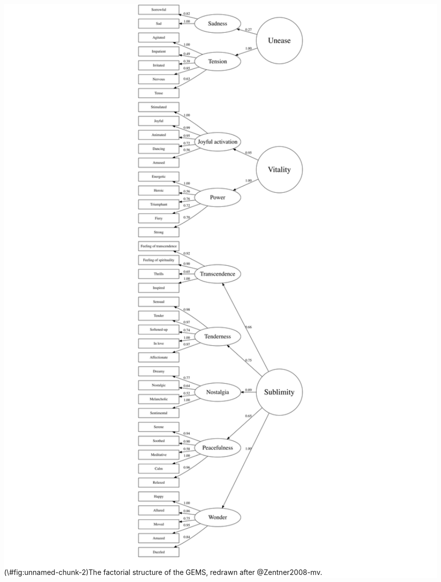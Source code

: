 <img src="images/GEMS.svg" alt="The factorial structure of the GEMS, redrawn after @Zentner2008-mv." width="100%" />
<p class="caption">(\#fig:unnamed-chunk-2)The factorial structure of the GEMS, redrawn after @Zentner2008-mv.</p>
</div>
